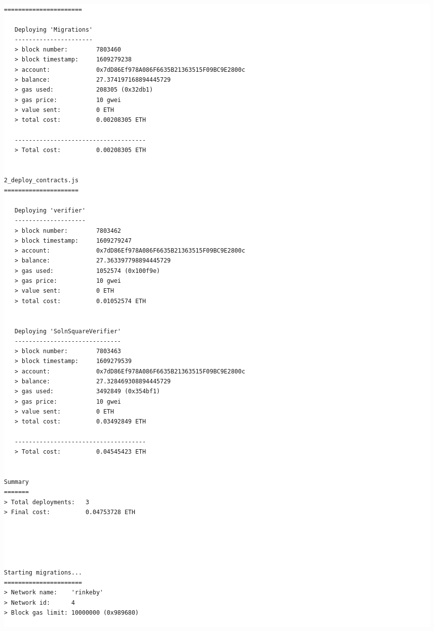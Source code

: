 ```shell script
======================

   Deploying 'Migrations'
   ----------------------
   > block number:        7803460
   > block timestamp:     1609279238
   > account:             0x7dD86Ef978A086F6635B21363515F09BC9E2800c
   > balance:             27.374197168894445729
   > gas used:            208305 (0x32db1)
   > gas price:           10 gwei
   > value sent:          0 ETH
   > total cost:          0.00208305 ETH

   -------------------------------------
   > Total cost:          0.00208305 ETH


2_deploy_contracts.js
=====================

   Deploying 'verifier'
   --------------------
   > block number:        7803462
   > block timestamp:     1609279247
   > account:             0x7dD86Ef978A086F6635B21363515F09BC9E2800c
   > balance:             27.363397798894445729
   > gas used:            1052574 (0x100f9e)
   > gas price:           10 gwei
   > value sent:          0 ETH
   > total cost:          0.01052574 ETH


   Deploying 'SolnSquareVerifier'
   ------------------------------
   > block number:        7803463
   > block timestamp:     1609279539
   > account:             0x7dD86Ef978A086F6635B21363515F09BC9E2800c
   > balance:             27.328469308894445729
   > gas used:            3492849 (0x354bf1)
   > gas price:           10 gwei
   > value sent:          0 ETH
   > total cost:          0.03492849 ETH

   -------------------------------------
   > Total cost:          0.04545423 ETH


Summary
=======
> Total deployments:   3
> Final cost:          0.04753728 ETH





Starting migrations...
======================
> Network name:    'rinkeby'
> Network id:      4
> Block gas limit: 10000000 (0x989680)


```